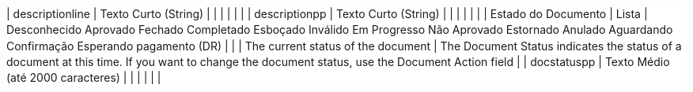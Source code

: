 |            descriptionline            |       Texto Curto (String)        |                                                                                                                                                        |                    |                                                                                                                                                                      |                                                                                             |                                                                                                                                                                                                                                                                                                                                                                                                                                                                                                                                                                                                                                                                                                                                 |
|             descriptionpp             |       Texto Curto (String)        |                                                                                                                                                        |                    |                                                                                                                                                                      |                                                                                             |                                                                                                                                                                                                                                                                                                                                                                                                                                                                                                                                                                                                                                                                                                                                 |
|          Estado do Documento          |               Lista               | Desconhecido Aprovado Fechado Completado Esboçado Inválido Em Progresso Não Aprovado Estornado Anulado Aguardando Confirmação Esperando pagamento (DR) |                    |                                                                                                                                                                      |                             The current status of the document                              |                                                                                                                                                                                                                                                                                          The Document Status indicates the status of a document at this time. If you want to change the document status, use the Document Action field                                                                                                                                                                                                                                                                                          |
|              docstatuspp              | Texto Médio (até 2000 caracteres) |                                                                                                                                                        |                    |                                                                                                                                                                      |                                                                                             |                                                                                                                                                                                                                                                                                                                                                                                                                                                                                                                                                                                                                                                                                                                                 |